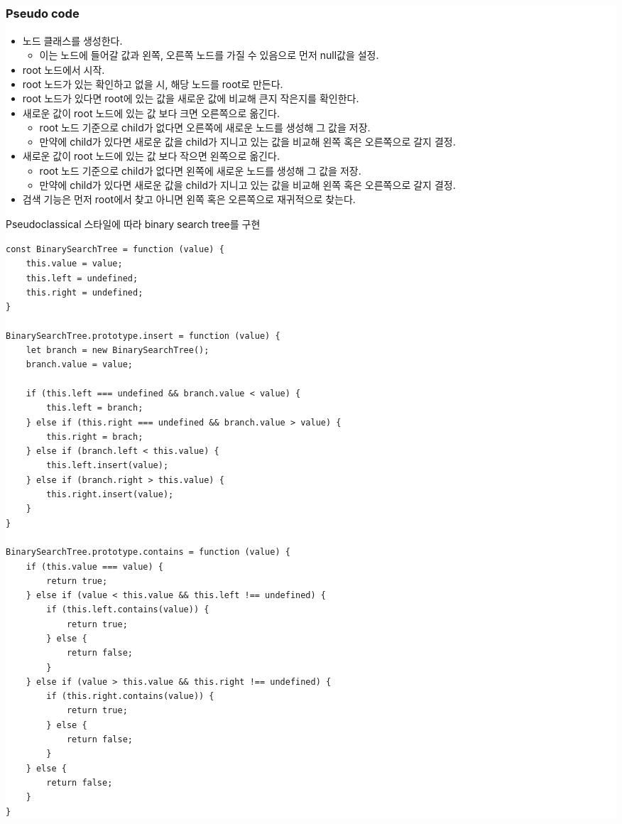 ### Pseudo code

- 노드 클래스를 생성한다.
    - 이는 노드에 들어갈 값과 왼쪽, 오른쪽 노드를 가질 수 있음으로 먼저 null값을 설정.
- root 노드에서 시작.
- root 노드가 있는 확인하고 없을 시, 해당 노드를 root로 만든다.
- root 노드가 있다면 root에 있는 값을 새로운 값에 비교해 큰지 작은지를 확인한다.
- 새로운 값이 root 노드에 있는 값 보다 크면 오른쪽으로 옮긴다.
    - root 노드 기준으로 child가 없다면 오른쪽에 새로운 노드를 생성해 그 값을 저장.
    - 만약에 child가 있다면 새로운 값을 child가 지니고 있는 값을 비교해 왼쪽 혹은 오른쪽으로 갈지 결정.
- 새로운 값이 root 노드에 있는 값 보다 작으면 왼쪽으로 옮긴다.
    - root 노드 기준으로 child가 없다면 왼쪽에 새로운 노드를 생성해 그 값을 저장.
    - 만약에 child가 있다면 새로운 값을 child가 지니고 있는 값을 비교해 왼쪽 혹은 오른쪽으로 갈지 결정.
- 검색 기능은 먼저 root에서 찾고 아니면 왼쪽 혹은 오른쪽으로 재귀적으로 찾는다.

Pseudoclassical 스타일에 따라 binary search tree를 구현

    const BinarySearchTree = function (value) {
    	this.value = value;
    	this.left = undefined;
    	this.right = undefined;
    }
    
    BinarySearchTree.prototype.insert = function (value) {
    	let branch = new BinarySearchTree();
    	branch.value = value;
    	
    	if (this.left === undefined && branch.value < value) {
    		this.left = branch;
    	} else if (this.right === undefined && branch.value > value) {
    		this.right = brach;
    	} else if (branch.left < this.value) {
    		this.left.insert(value);
    	} else if (branch.right > this.value) {
    		this.right.insert(value);
    	}
    }
    
    BinarySearchTree.prototype.contains = function (value) {
    	if (this.value === value) {
    		return true;
    	} else if (value < this.value && this.left !== undefined) {
    		if (this.left.contains(value)) {
    			return true;
    		} else {
    			return false;
    		}
    	} else if (value > this.value && this.right !== undefined) {
    		if (this.right.contains(value)) {
    			return true;
    		} else {
    			return false;
    		}
    	} else {
    		return false;
    	}
    }
    